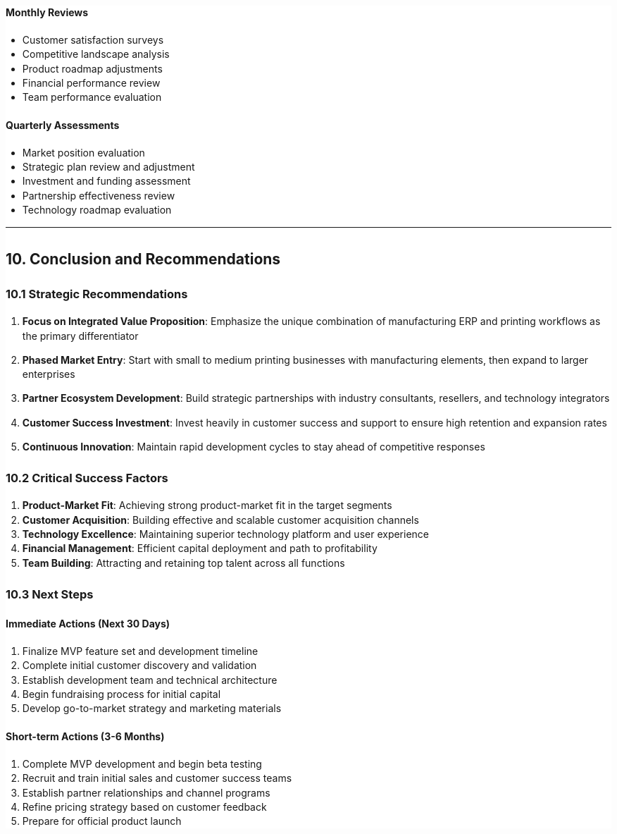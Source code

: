 #### Monthly Reviews
- Customer satisfaction surveys
- Competitive landscape analysis
- Product roadmap adjustments
- Financial performance review
- Team performance evaluation

#### Quarterly Assessments
- Market position evaluation
- Strategic plan review and adjustment
- Investment and funding assessment
- Partnership effectiveness review
- Technology roadmap evaluation

---

## 10. Conclusion and Recommendations

### 10.1 Strategic Recommendations

1. **Focus on Integrated Value Proposition**: Emphasize the unique combination of manufacturing ERP and printing workflows as the primary differentiator

2. **Phased Market Entry**: Start with small to medium printing businesses with manufacturing elements, then expand to larger enterprises

3. **Partner Ecosystem Development**: Build strategic partnerships with industry consultants, resellers, and technology integrators

4. **Customer Success Investment**: Invest heavily in customer success and support to ensure high retention and expansion rates

5. **Continuous Innovation**: Maintain rapid development cycles to stay ahead of competitive responses

### 10.2 Critical Success Factors

1. **Product-Market Fit**: Achieving strong product-market fit in the target segments
2. **Customer Acquisition**: Building effective and scalable customer acquisition channels
3. **Technology Excellence**: Maintaining superior technology platform and user experience
4. **Financial Management**: Efficient capital deployment and path to profitability
5. **Team Building**: Attracting and retaining top talent across all functions

### 10.3 Next Steps

#### Immediate Actions (Next 30 Days)
1. Finalize MVP feature set and development timeline
2. Complete initial customer discovery and validation
3. Establish development team and technical architecture
4. Begin fundraising process for initial capital
5. Develop go-to-market strategy and marketing materials

#### Short-term Actions (3-6 Months)
1. Complete MVP development and begin beta testing
2. Recruit and train initial sales and customer success teams
3. Establish partner relationships and channel programs
4. Refine pricing strategy based on customer feedback
5. Prepare for official product launch

